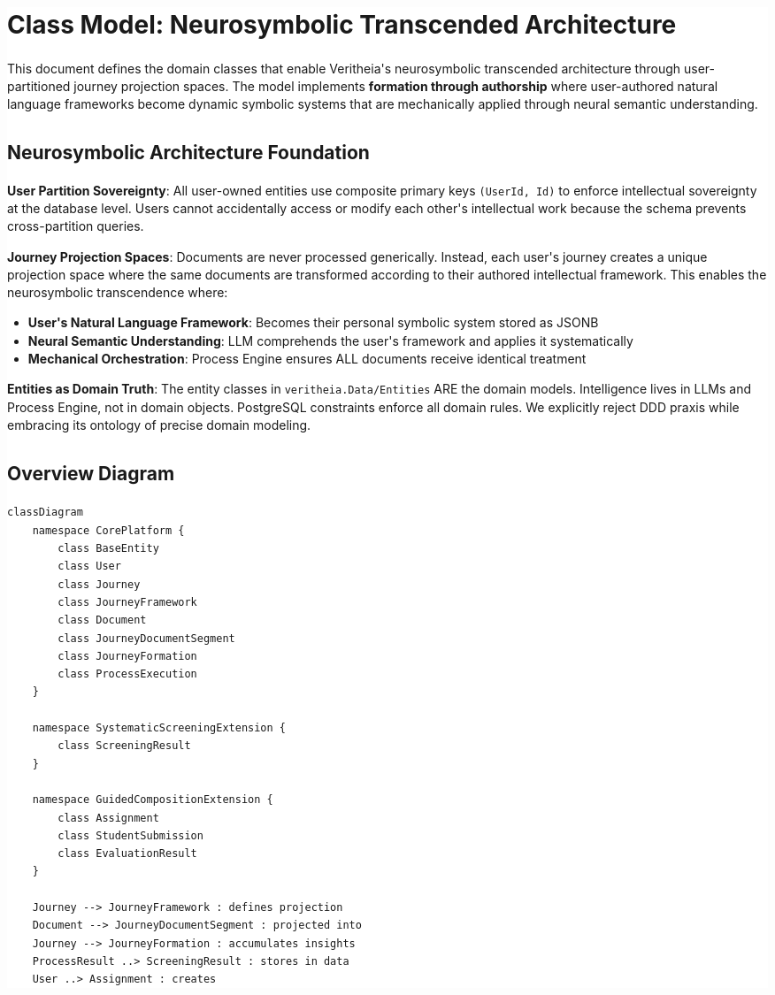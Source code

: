 # Class Model: Neurosymbolic Transcended Architecture

This document defines the domain classes that enable Veritheia's neurosymbolic transcended architecture through user-partitioned journey projection spaces. The model implements **formation through authorship** where user-authored natural language frameworks become dynamic symbolic systems that are mechanically applied through neural semantic understanding.

## Neurosymbolic Architecture Foundation

**User Partition Sovereignty**: All user-owned entities use composite primary keys `(UserId, Id)` to enforce intellectual sovereignty at the database level. Users cannot accidentally access or modify each other's intellectual work because the schema prevents cross-partition queries.

**Journey Projection Spaces**: Documents are never processed generically. Instead, each user's journey creates a unique projection space where the same documents are transformed according to their authored intellectual framework. This enables the neurosymbolic transcendence where:
- **User's Natural Language Framework**: Becomes their personal symbolic system stored as JSONB
- **Neural Semantic Understanding**: LLM comprehends the user's framework and applies it systematically
- **Mechanical Orchestration**: Process Engine ensures ALL documents receive identical treatment

**Entities as Domain Truth**: The entity classes in `veritheia.Data/Entities` ARE the domain models. Intelligence lives in LLMs and Process Engine, not in domain objects. PostgreSQL constraints enforce all domain rules. We explicitly reject DDD praxis while embracing its ontology of precise domain modeling.

## Overview Diagram

```mermaid
classDiagram
    namespace CorePlatform {
        class BaseEntity
        class User
        class Journey
        class JourneyFramework
        class Document
        class JourneyDocumentSegment
        class JourneyFormation
        class ProcessExecution
    }
    
    namespace SystematicScreeningExtension {
        class ScreeningResult
    }
    
    namespace GuidedCompositionExtension {
        class Assignment
        class StudentSubmission
        class EvaluationResult
    }
    
    Journey --> JourneyFramework : defines projection
    Document --> JourneyDocumentSegment : projected into
    Journey --> JourneyFormation : accumulates insights
    ProcessResult ..> ScreeningResult : stores in data
    User ..> Assignment : creates
```

